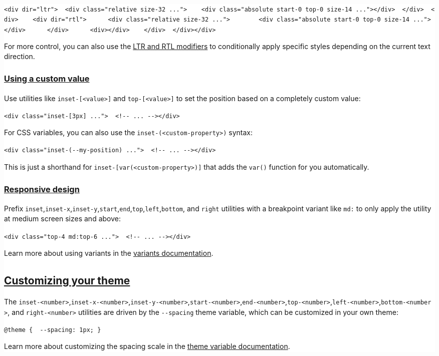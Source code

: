     <div dir="ltr">  <div class="relative size-32 ...">    <div class="absolute start-0 top-0 size-14 ..."></div>  </div>  <div>    <div dir="rtl">      <div class="relative size-32 ...">        <div class="absolute start-0 top-0 size-14 ..."></div>      </div>      <div></div>    </div>  </div></div>

For more control, you can also use the [LTR and RTL modifiers](about:/docs/hover-focus-and-other-states#rtl-support) to conditionally apply specific styles depending on the current text direction.

### [Using a custom value](#using-a-custom-value)

Use utilities like `inset-[<value>]` and `top-[<value>]` to set the position based on a completely custom value:

    <div class="inset-[3px] ...">  <!-- ... --></div>

For CSS variables, you can also use the `inset-(<custom-property>)` syntax:

    <div class="inset-(--my-position) ...">  <!-- ... --></div>

This is just a shorthand for `inset-[var(<custom-property>)]` that adds the `var()` function for you automatically.

### [Responsive design](#responsive-design)

Prefix `inset`,`inset-x`,`inset-y`,`start`,`end`,`top`,`left`,`bottom`, and `right` utilities with a breakpoint variant like `md:` to only apply the utility at medium screen sizes and above:

    <div class="top-4 md:top-6 ...">  <!-- ... --></div>

Learn more about using variants in the [variants documentation](/docs/hover-focus-and-other-states).

## [Customizing your theme](#customizing-your-theme)

The `inset-<number>`,`inset-x-<number>`,`inset-y-<number>`,`start-<number>`,`end-<number>`,`top-<number>`,`left-<number>`,`bottom-<number>`, and `right-<number>` utilities are driven by the `--spacing` theme variable, which can be customized in your own theme:

    @theme {  --spacing: 1px; }

Learn more about customizing the spacing scale in the [theme variable documentation](/docs/theme).
